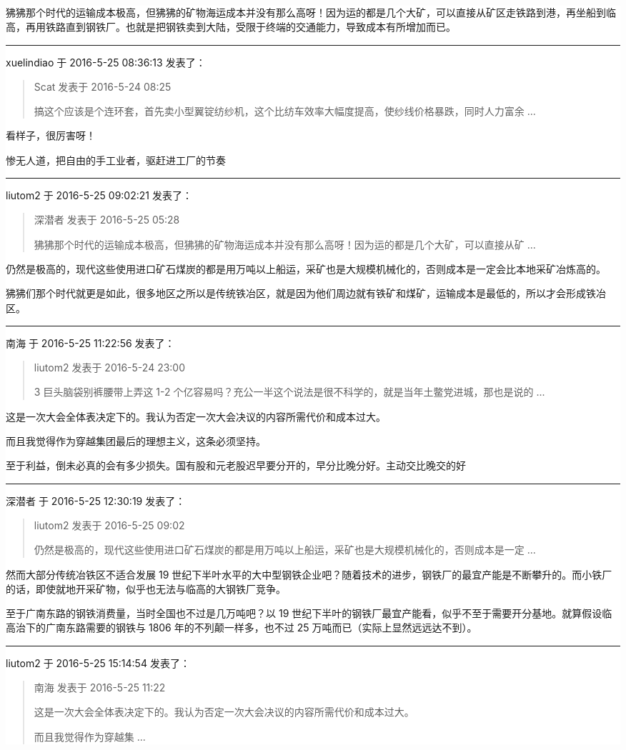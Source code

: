 狒狒那个时代的运输成本极高，但狒狒的矿物海运成本并没有那么高呀！因为运的都是几个大矿，可以直接从矿区走铁路到港，再坐船到临高，再用铁路直到钢铁厂。也就是把钢铁卖到大陆，受限于终端的交通能力，导致成本有所增加而已。

---

xuelindiao 于 2016-5-25 08:36:13 发表了：

> Scat 发表于 2016-5-24 08:25
>
> 搞这个应该是个连环套，首先卖小型翼锭纺纱机，这个比纺车效率大幅度提高，使纱线价格暴跌，同时人力富余 ...

看样子，很厉害呀！

惨无人道，把自由的手工业者，驱赶进工厂的节奏

---

liutom2 于 2016-5-25 09:02:21 发表了：

> 深潜者 发表于 2016-5-25 05:28
>
> 狒狒那个时代的运输成本极高，但狒狒的矿物海运成本并没有那么高呀！因为运的都是几个大矿，可以直接从矿 ...

仍然是极高的，现代这些使用进口矿石煤炭的都是用万吨以上船运，采矿也是大规模机械化的，否则成本是一定会比本地采矿冶炼高的。

狒狒们那个时代就更是如此，很多地区之所以是传统铁冶区，就是因为他们周边就有铁矿和煤矿，运输成本是最低的，所以才会形成铁冶区。

---

南海 于 2016-5-25 11:22:56 发表了：

> liutom2 发表于 2016-5-24 23:00
>
> 3 巨头脑袋别裤腰带上弄这 1-2 个亿容易吗？充公一半这个说法是很不科学的，就是当年土鳖党进城，那也是说的 ...

这是一次大会全体表决定下的。我认为否定一次大会决议的内容所需代价和成本过大。

而且我觉得作为穿越集团最后的理想主义，这条必须坚持。

至于利益，倒未必真的会有多少损失。国有股和元老股迟早要分开的，早分比晚分好。主动交比晚交的好

---

深潜者 于 2016-5-25 12:30:19 发表了：

> liutom2 发表于 2016-5-25 09:02
>
> 仍然是极高的，现代这些使用进口矿石煤炭的都是用万吨以上船运，采矿也是大规模机械化的，否则成本是一定 ...

然而大部分传统冶铁区不适合发展 19 世纪下半叶水平的大中型钢铁企业吧？随着技术的进步，钢铁厂的最宜产能是不断攀升的。而小铁厂的话，即使就地开采矿物，似乎也无法与临高的大钢铁厂竞争。

至于广南东路的钢铁消费量，当时全国也不过是几万吨吧？以 19 世纪下半叶的钢铁厂最宜产能看，似乎不至于需要开分基地。就算假设临高治下的广南东路需要的钢铁与 1806 年的不列颠一样多，也不过 25 万吨而已（实际上显然远远达不到）。

---

liutom2 于 2016-5-25 15:14:54 发表了：

> 南海 发表于 2016-5-25 11:22
>
> 这是一次大会全体表决定下的。我认为否定一次大会决议的内容所需代价和成本过大。
>
> 而且我觉得作为穿越集 ...

